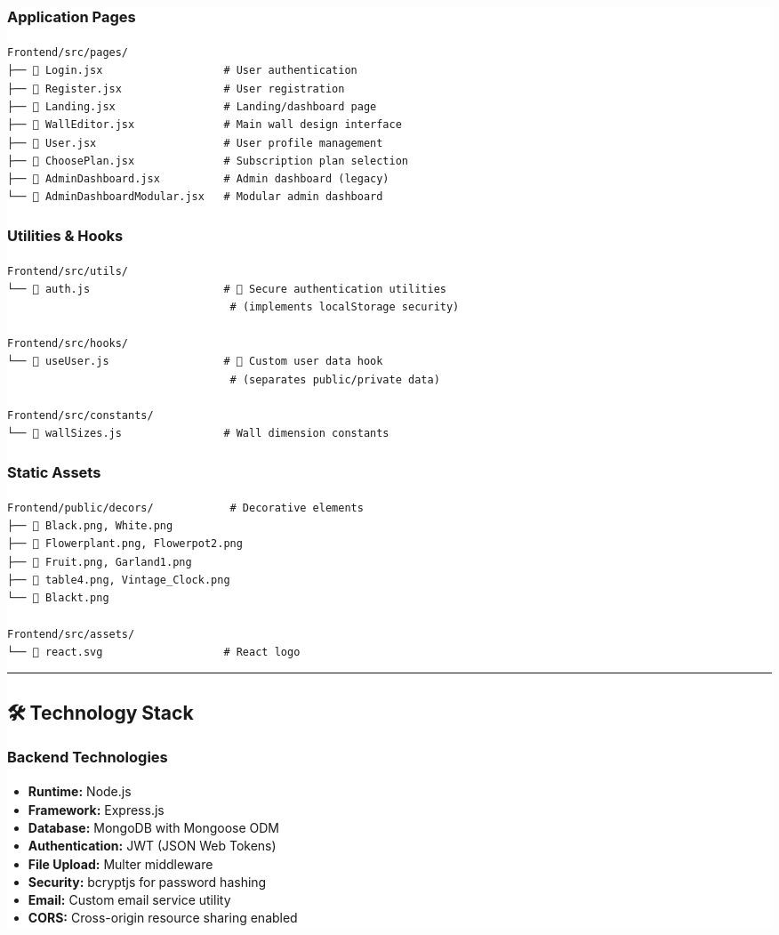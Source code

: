 ### **Application Pages**
```
Frontend/src/pages/
├── 📄 Login.jsx                   # User authentication
├── 📄 Register.jsx                # User registration
├── 📄 Landing.jsx                 # Landing/dashboard page
├── 📄 WallEditor.jsx              # Main wall design interface
├── 📄 User.jsx                    # User profile management
├── 📄 ChoosePlan.jsx              # Subscription plan selection
├── 📄 AdminDashboard.jsx          # Admin dashboard (legacy)
└── 📄 AdminDashboardModular.jsx   # Modular admin dashboard
```

### **Utilities & Hooks**
```
Frontend/src/utils/
└── 📄 auth.js                     # 🔐 Secure authentication utilities
                                   # (implements localStorage security)

Frontend/src/hooks/
└── 📄 useUser.js                  # 👤 Custom user data hook
                                   # (separates public/private data)

Frontend/src/constants/
└── 📄 wallSizes.js                # Wall dimension constants
```

### **Static Assets**
```
Frontend/public/decors/            # Decorative elements
├── 📸 Black.png, White.png
├── 📸 Flowerplant.png, Flowerpot2.png
├── 📸 Fruit.png, Garland1.png
├── 📸 table4.png, Vintage_Clock.png
└── 📸 Blackt.png

Frontend/src/assets/
└── 📸 react.svg                   # React logo
```

---

## 🛠️ Technology Stack

### **Backend Technologies**
- **Runtime:** Node.js
- **Framework:** Express.js
- **Database:** MongoDB with Mongoose ODM
- **Authentication:** JWT (JSON Web Tokens)
- **File Upload:** Multer middleware
- **Security:** bcryptjs for password hashing
- **Email:** Custom email service utility
- **CORS:** Cross-origin resource sharing enabled
